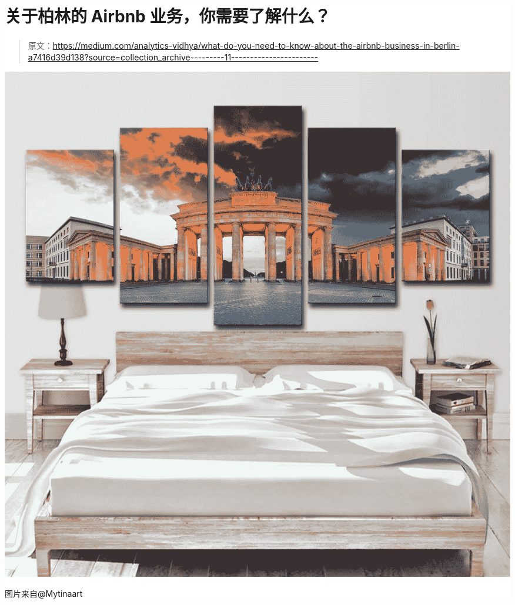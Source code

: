 # 关于柏林的 Airbnb 业务，你需要了解什么？

> 原文：<https://medium.com/analytics-vidhya/what-do-you-need-to-know-about-the-airbnb-business-in-berlin-a7416d39d138?source=collection_archive---------11----------------------->

![](img/89db3845f39f14e42c98f6ac2bb8defc.png)

图片来自@Mytinaart
